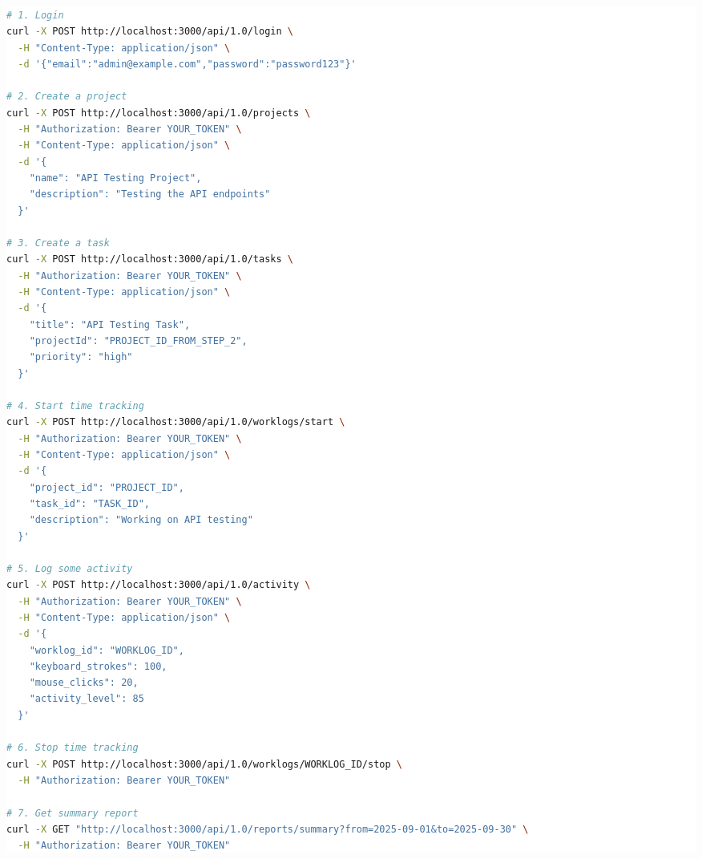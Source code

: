 ```bash
# 1. Login
curl -X POST http://localhost:3000/api/1.0/login \
  -H "Content-Type: application/json" \
  -d '{"email":"admin@example.com","password":"password123"}'

# 2. Create a project
curl -X POST http://localhost:3000/api/1.0/projects \
  -H "Authorization: Bearer YOUR_TOKEN" \
  -H "Content-Type: application/json" \
  -d '{
    "name": "API Testing Project",
    "description": "Testing the API endpoints"
  }'

# 3. Create a task
curl -X POST http://localhost:3000/api/1.0/tasks \
  -H "Authorization: Bearer YOUR_TOKEN" \
  -H "Content-Type: application/json" \
  -d '{
    "title": "API Testing Task",
    "projectId": "PROJECT_ID_FROM_STEP_2",
    "priority": "high"
  }'

# 4. Start time tracking
curl -X POST http://localhost:3000/api/1.0/worklogs/start \
  -H "Authorization: Bearer YOUR_TOKEN" \
  -H "Content-Type: application/json" \
  -d '{
    "project_id": "PROJECT_ID",
    "task_id": "TASK_ID",
    "description": "Working on API testing"
  }'

# 5. Log some activity
curl -X POST http://localhost:3000/api/1.0/activity \
  -H "Authorization: Bearer YOUR_TOKEN" \
  -H "Content-Type: application/json" \
  -d '{
    "worklog_id": "WORKLOG_ID",
    "keyboard_strokes": 100,
    "mouse_clicks": 20,
    "activity_level": 85
  }'

# 6. Stop time tracking
curl -X POST http://localhost:3000/api/1.0/worklogs/WORKLOG_ID/stop \
  -H "Authorization: Bearer YOUR_TOKEN"

# 7. Get summary report
curl -X GET "http://localhost:3000/api/1.0/reports/summary?from=2025-09-01&to=2025-09-30" \
  -H "Authorization: Bearer YOUR_TOKEN"
```
